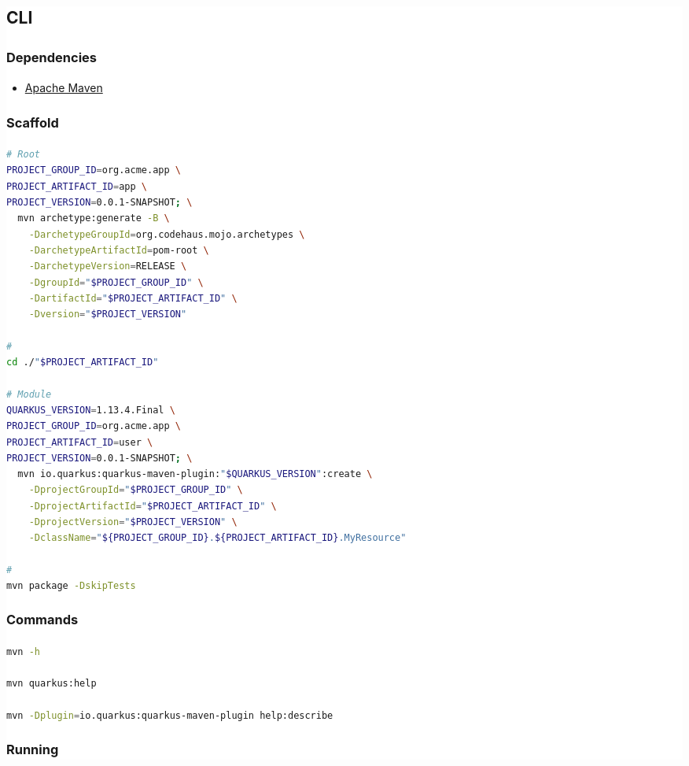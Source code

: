 



## CLI

### Dependencies

- [Apache Maven](/apache/apache_maven.md)

### Scaffold

```sh
# Root
PROJECT_GROUP_ID=org.acme.app \
PROJECT_ARTIFACT_ID=app \
PROJECT_VERSION=0.0.1-SNAPSHOT; \
  mvn archetype:generate -B \
    -DarchetypeGroupId=org.codehaus.mojo.archetypes \
    -DarchetypeArtifactId=pom-root \
    -DarchetypeVersion=RELEASE \
    -DgroupId="$PROJECT_GROUP_ID" \
    -DartifactId="$PROJECT_ARTIFACT_ID" \
    -Dversion="$PROJECT_VERSION"

#
cd ./"$PROJECT_ARTIFACT_ID"

# Module
QUARKUS_VERSION=1.13.4.Final \
PROJECT_GROUP_ID=org.acme.app \
PROJECT_ARTIFACT_ID=user \
PROJECT_VERSION=0.0.1-SNAPSHOT; \
  mvn io.quarkus:quarkus-maven-plugin:"$QUARKUS_VERSION":create \
    -DprojectGroupId="$PROJECT_GROUP_ID" \
    -DprojectArtifactId="$PROJECT_ARTIFACT_ID" \
    -DprojectVersion="$PROJECT_VERSION" \
    -DclassName="${PROJECT_GROUP_ID}.${PROJECT_ARTIFACT_ID}.MyResource"

#
mvn package -DskipTests
```

### Commands

```sh
mvn -h

mvn quarkus:help

mvn -Dplugin=io.quarkus:quarkus-maven-plugin help:describe
```

### Running
